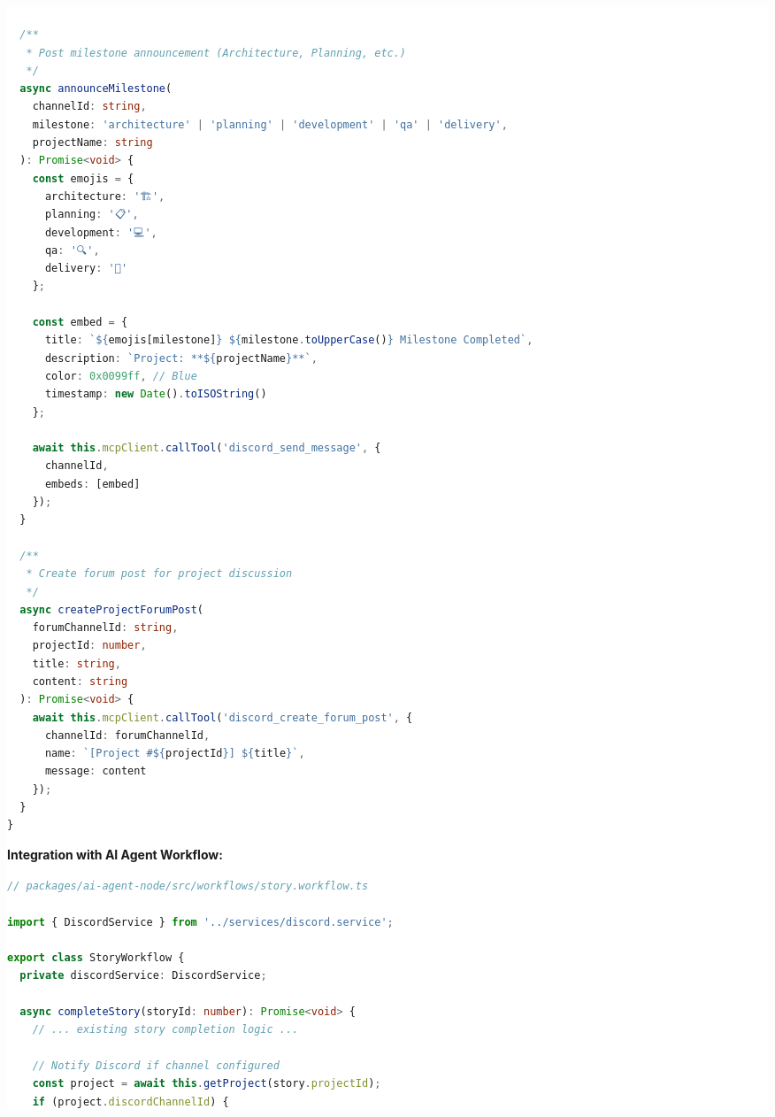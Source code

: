 ```typescript

  /**
   * Post milestone announcement (Architecture, Planning, etc.)
   */
  async announceMilestone(
    channelId: string,
    milestone: 'architecture' | 'planning' | 'development' | 'qa' | 'delivery',
    projectName: string
  ): Promise<void> {
    const emojis = {
      architecture: '🏗️',
      planning: '📋',
      development: '💻',
      qa: '🔍',
      delivery: '🚀'
    };

    const embed = {
      title: `${emojis[milestone]} ${milestone.toUpperCase()} Milestone Completed`,
      description: `Project: **${projectName}**`,
      color: 0x0099ff, // Blue
      timestamp: new Date().toISOString()
    };

    await this.mcpClient.callTool('discord_send_message', {
      channelId,
      embeds: [embed]
    });
  }

  /**
   * Create forum post for project discussion
   */
  async createProjectForumPost(
    forumChannelId: string,
    projectId: number,
    title: string,
    content: string
  ): Promise<void> {
    await this.mcpClient.callTool('discord_create_forum_post', {
      channelId: forumChannelId,
      name: `[Project #${projectId}] ${title}`,
      message: content
    });
  }
}
```

**Integration with AI Agent Workflow:**

```typescript
// packages/ai-agent-node/src/workflows/story.workflow.ts

import { DiscordService } from '../services/discord.service';

export class StoryWorkflow {
  private discordService: DiscordService;

  async completeStory(storyId: number): Promise<void> {
    // ... existing story completion logic ...

    // Notify Discord if channel configured
    const project = await this.getProject(story.projectId);
    if (project.discordChannelId) {
```